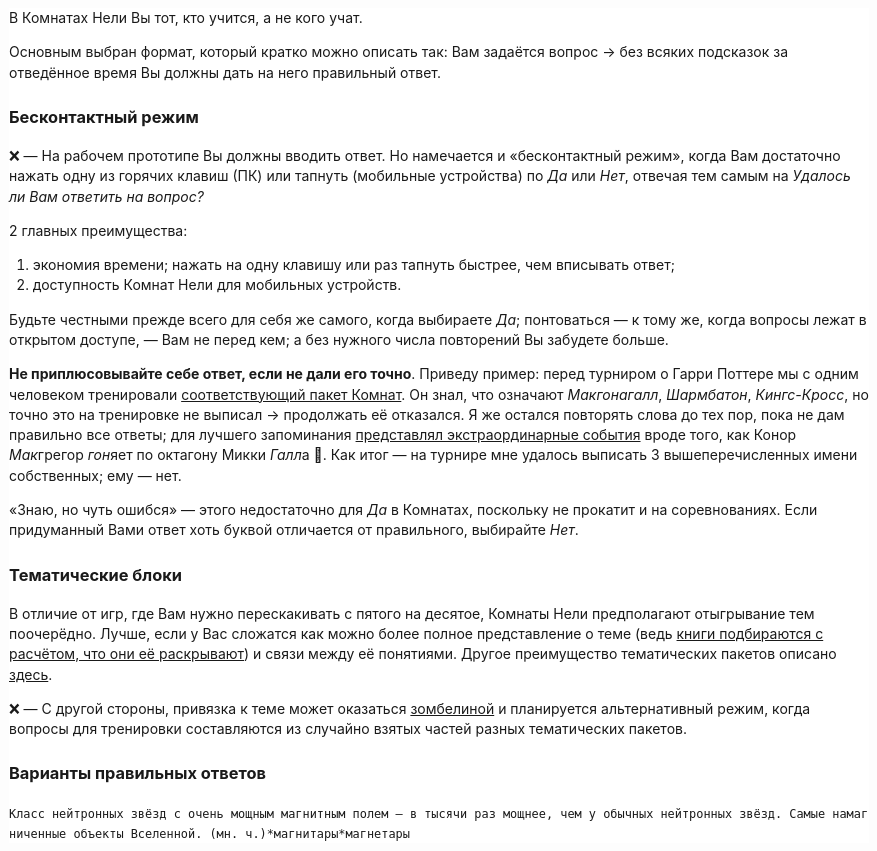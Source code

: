 В Комнатах Нели Вы тот, кто учится, а не кого учат.

Основным выбран формат, который кратко можно описать так: Вам задаётся вопрос → без всяких подсказок за отведённое время Вы должны дать на него правильный ответ.

<a id="Бесконтактный-режим"></a>
### Бесконтактный режим

❌ — На рабочем прототипе Вы должны вводить ответ. Но намечается и «бесконтактный режим», когда Вам достаточно нажать одну из горячих клавиш (ПК) или тапнуть (мобильные устройства) по *Да* или *Нет*, отвечая тем самым на *Удалось ли Вам ответить на вопрос?*

2 главных преимущества:

1. экономия времени; нажать на одну клавишу или раз тапнуть быстрее, чем вписывать ответ;
1. доступность Комнат Нели для мобильных устройств.

Будьте честными прежде всего для себя же самого, когда выбираете *Да*; понтоваться — к тому же, когда вопросы лежат в открытом доступе, — Вам не перед кем; а без нужного числа повторений Вы забудете больше.

**Не приплюсовывайте себе ответ, если не дали его точно**. Приведу пример: перед турниром о Гарри Поттере мы с одним человеком тренировали [соответствующий пакет Комнат](https://github.com/Kristinita/Erics-Green-Room/blob/master/%D0%9A%D0%B8%D0%BD%D0%BE/%D0%9E%D1%82%D0%B4%D0%B5%D0%BB%D1%8C%D0%BD%D1%8B%D0%B5_%D1%84%D0%B8%D0%BB%D1%8C%D0%BC%D1%8B_%D0%B8_%D1%81%D0%B5%D1%80%D0%B8%D0%B0%D0%BB%D1%8B/%D0%93%D0%B0%D1%80%D1%80%D0%B8_%D0%9F%D0%BE%D1%82%D1%82%D0%B5%D1%80.txt). Он знал, что означают *Макгонагалл*, *Шармбатон*, *Кингс-Кросс*, но точно это на тренировке не выписал → продолжать её отказался. Я же остался повторять слова до тех пор, пока не дам правильно все ответы; для лучшего запоминания [представлял экстраординарные события](https://nbviewer.jupyter.org/github/Kristinita/SashaChernykhBooks/blob/master/%D0%9F%D1%81%D0%B8%D1%85%D0%BE%D0%BB%D0%BE%D0%B3%D0%B8%D1%8F/Dumchev%2C%20Pomnit%20Vsyo.pdf#page=42) вроде того, как Конор *Мак*грегор *гон*яет по октагону Микки *Галл*а 🙂. Как итог — на турнире мне удалось выписать 3 вышеперечисленных имени собственных; ему — нет.

«Знаю, но чуть ошибся» — этого недостаточно для *Да* в Комнатах, поскольку не прокатит и на соревнованиях. Если придуманный Вами ответ хоть буквой отличается от правильного, выбирайте *Нет*.

<a id="Тематические-блоки"></a>
### Тематические блоки

В отличие от игр, где Вам нужно перескакивать с пятого на десятое, Комнаты Нели предполагают отыгрывание тем поочерёдно. Лучше, если у Вас сложатся как можно более полное представление о теме (ведь [книги подбираются с расчётом, что они её раскрывают](#Перед-тренировкой)) и связи между её понятиями. Другое преимущество тематических пакетов описано [здесь](#Что).

❌ — С другой стороны, привязка к теме может оказаться [зомбелиной](#Зомбелины) и планируется альтернативный режим, когда вопросы для тренировки составляются из случайно взятых частей разных тематических пакетов.

<a id="Варианты-правильных-ответов"></a>
### Варианты правильных ответов

```text
Класс нейтронных звёзд с очень мощным магнитным полем — в тысячи раз мощнее, чем у обычных нейтронных звёзд. Самые намагниченные объекты Вселенной. (мн. ч.)*магнитары*магнетары
```
